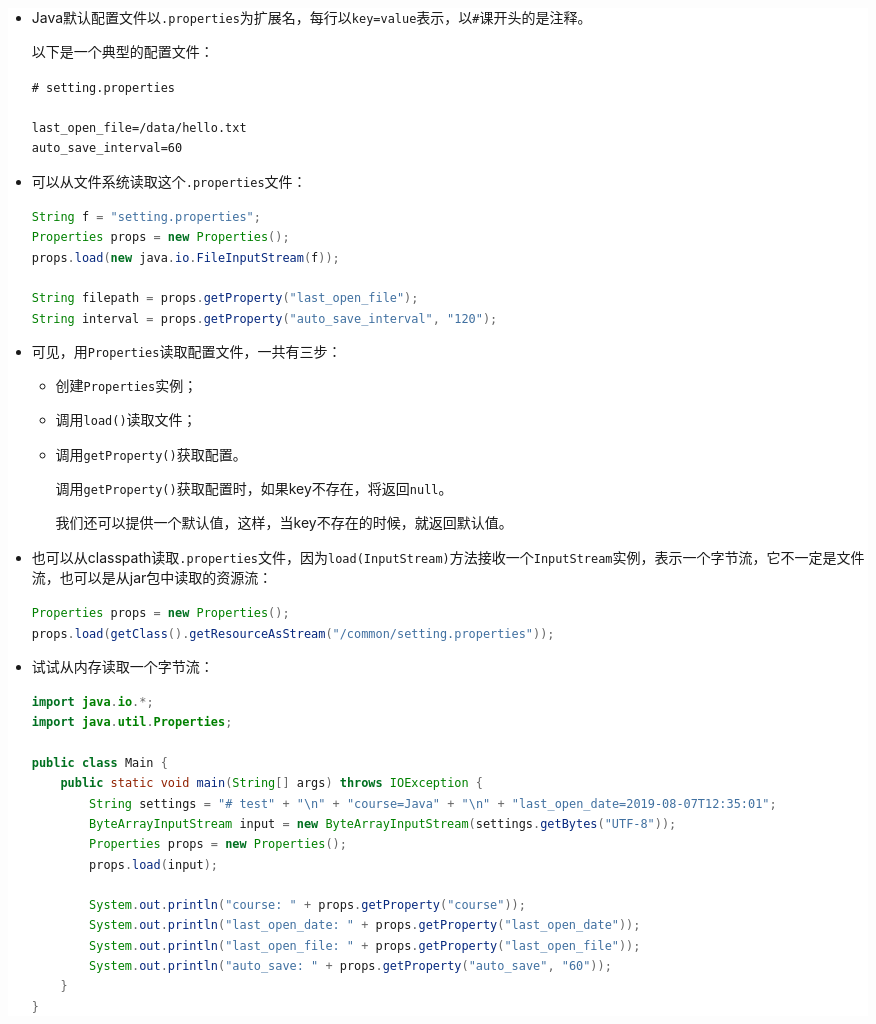 * Java默认配置文件以`.properties`为扩展名，每行以`key=value`表示，以`#`课开头的是注释。

  以下是一个典型的配置文件：

  ```
  # setting.properties
  
  last_open_file=/data/hello.txt
  auto_save_interval=60
  ```

* 可以从文件系统读取这个`.properties`文件：

  ```java
  String f = "setting.properties";
  Properties props = new Properties();
  props.load(new java.io.FileInputStream(f));
  
  String filepath = props.getProperty("last_open_file");
  String interval = props.getProperty("auto_save_interval", "120");
  ```

* 可见，用`Properties`读取配置文件，一共有三步：

  * 创建`Properties`实例；

  * 调用`load()`读取文件；

  * 调用`getProperty()`获取配置。

    调用`getProperty()`获取配置时，如果key不存在，将返回`null`。

    我们还可以提供一个默认值，这样，当key不存在的时候，就返回默认值。

* 也可以从classpath读取`.properties`文件，因为`load(InputStream)`方法接收一个`InputStream`实例，表示一个字节流，它不一定是文件流，也可以是从jar包中读取的资源流：

  ```java
  Properties props = new Properties();
  props.load(getClass().getResourceAsStream("/common/setting.properties"));
  ```

* 试试从内存读取一个字节流：

  ```java
  import java.io.*;
  import java.util.Properties;
  
  public class Main {
      public static void main(String[] args) throws IOException {
          String settings = "# test" + "\n" + "course=Java" + "\n" + "last_open_date=2019-08-07T12:35:01";
          ByteArrayInputStream input = new ByteArrayInputStream(settings.getBytes("UTF-8"));
          Properties props = new Properties();
          props.load(input);
  
          System.out.println("course: " + props.getProperty("course"));
          System.out.println("last_open_date: " + props.getProperty("last_open_date"));
          System.out.println("last_open_file: " + props.getProperty("last_open_file"));
          System.out.println("auto_save: " + props.getProperty("auto_save", "60"));
      }
  }
  ```
